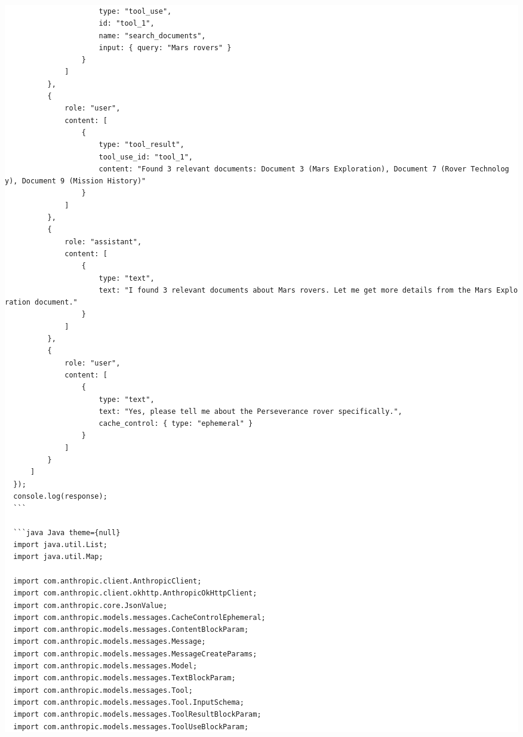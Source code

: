                           type: "tool_use",
                          id: "tool_1",
                          name: "search_documents",
                          input: { query: "Mars rovers" }
                      }
                  ]
              },
              {
                  role: "user",
                  content: [
                      {
                          type: "tool_result",
                          tool_use_id: "tool_1",
                          content: "Found 3 relevant documents: Document 3 (Mars Exploration), Document 7 (Rover Technology), Document 9 (Mission History)"
                      }
                  ]
              },
              {
                  role: "assistant",
                  content: [
                      {
                          type: "text",
                          text: "I found 3 relevant documents about Mars rovers. Let me get more details from the Mars Exploration document."
                      }
                  ]
              },
              {
                  role: "user",
                  content: [
                      {
                          type: "text",
                          text: "Yes, please tell me about the Perseverance rover specifically.",
                          cache_control: { type: "ephemeral" }
                      }
                  ]
              }
          ]
      });
      console.log(response);
      ```

      ```java Java theme={null}
      import java.util.List;
      import java.util.Map;

      import com.anthropic.client.AnthropicClient;
      import com.anthropic.client.okhttp.AnthropicOkHttpClient;
      import com.anthropic.core.JsonValue;
      import com.anthropic.models.messages.CacheControlEphemeral;
      import com.anthropic.models.messages.ContentBlockParam;
      import com.anthropic.models.messages.Message;
      import com.anthropic.models.messages.MessageCreateParams;
      import com.anthropic.models.messages.Model;
      import com.anthropic.models.messages.TextBlockParam;
      import com.anthropic.models.messages.Tool;
      import com.anthropic.models.messages.Tool.InputSchema;
      import com.anthropic.models.messages.ToolResultBlockParam;
      import com.anthropic.models.messages.ToolUseBlockParam;
